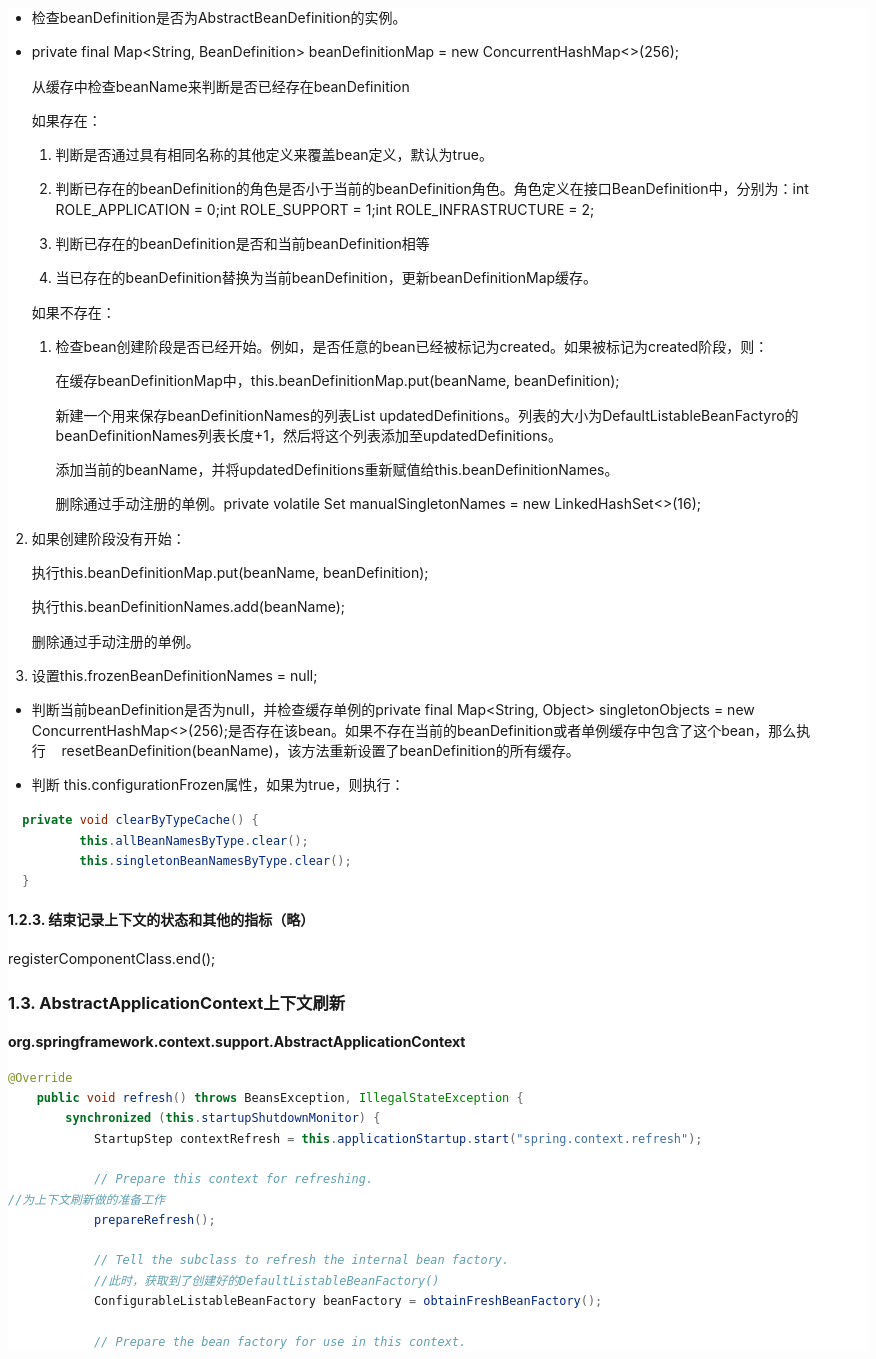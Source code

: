 * 检查beanDefinition是否为AbstractBeanDefinition的实例。

* private final Map<String, BeanDefinition> beanDefinitionMap = new ConcurrentHashMap<>(256);
  
  从缓存中检查beanName来判断是否已经存在beanDefinition
  
  如果存在：
  
  1. 判断是否通过具有相同名称的其他定义来覆盖bean定义，默认为true。
  
  2. 判断已存在的beanDefinition的角色是否小于当前的beanDefinition角色。角色定义在接口BeanDefinition中，分别为：int ROLE_APPLICATION = 0;int ROLE_SUPPORT = 1;int ROLE_INFRASTRUCTURE = 2;
  
  3. 判断已存在的beanDefinition是否和当前beanDefinition相等
  
  4. 当已存在的beanDefinition替换为当前beanDefinition，更新beanDefinitionMap缓存。
  
  如果不存在：
  
  1. 检查bean创建阶段是否已经开始。例如，是否任意的bean已经被标记为created。如果被标记为created阶段，则：
     
     在缓存beanDefinitionMap中，this.beanDefinitionMap.put(beanName, beanDefinition);
     
     新建一个用来保存beanDefinitionNames的列表List<String> updatedDefinitions。列表的大小为DefaultListableBeanFactyro的beanDefinitionNames列表长度+1，然后将这个列表添加至updatedDefinitions。
     
     添加当前的beanName，并将updatedDefinitions重新赋值给this.beanDefinitionNames。
     
     删除通过手动注册的单例。private volatile Set<String> manualSingletonNames = new LinkedHashSet<>(16);
2. 如果创建阶段没有开始：
   
   执行this.beanDefinitionMap.put(beanName, beanDefinition);
   
   执行this.beanDefinitionNames.add(beanName);
   
   删除通过手动注册的单例。

3. 设置this.frozenBeanDefinitionNames = null;
* 判断当前beanDefinition是否为null，并检查缓存单例的private final Map<String, Object> singletonObjects = new ConcurrentHashMap<>(256);是否存在该bean。如果不存在当前的beanDefinition或者单例缓存中包含了这个bean，那么执行    resetBeanDefinition(beanName)，该方法重新设置了beanDefinition的所有缓存。

* 判断 this.configurationFrozen属性，如果为true，则执行：

```java
  private void clearByTypeCache() {
          this.allBeanNamesByType.clear();
          this.singletonBeanNamesByType.clear();
  }
```

#### 1.2.3. 结束记录上下文的状态和其他的指标（略）

registerComponentClass.end();

### 1.3. AbstractApplicationContext上下文刷新

**org.springframework.context.support.AbstractApplicationContext**

```java
@Override
    public void refresh() throws BeansException, IllegalStateException {
        synchronized (this.startupShutdownMonitor) {
            StartupStep contextRefresh = this.applicationStartup.start("spring.context.refresh");

            // Prepare this context for refreshing.
//为上下文刷新做的准备工作
            prepareRefresh();

            // Tell the subclass to refresh the internal bean factory.
            //此时，获取到了创建好的DefaultListableBeanFactory()
            ConfigurableListableBeanFactory beanFactory = obtainFreshBeanFactory();

            // Prepare the bean factory for use in this context.
```